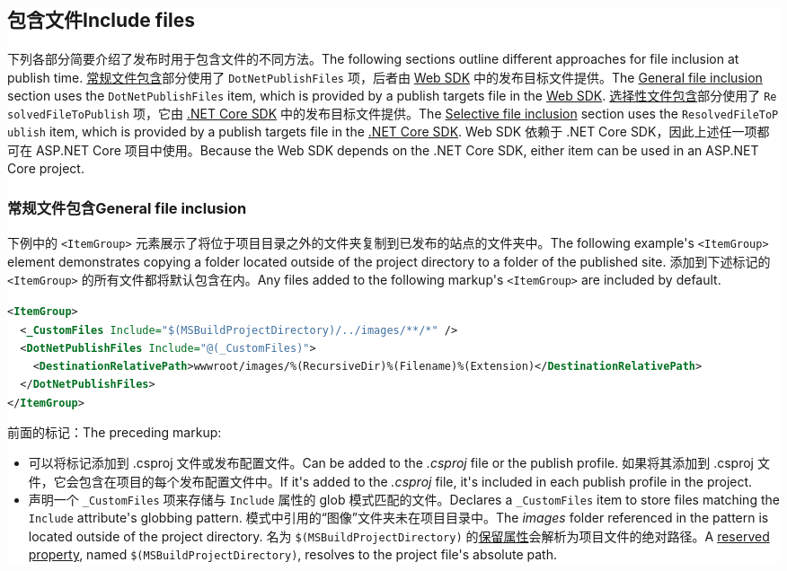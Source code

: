 ## <a name="include-files"></a><span data-ttu-id="ab28c-279">包含文件</span><span class="sxs-lookup"><span data-stu-id="ab28c-279">Include files</span></span>

<span data-ttu-id="ab28c-280">下列各部分简要介绍了发布时用于包含文件的不同方法。</span><span class="sxs-lookup"><span data-stu-id="ab28c-280">The following sections outline different approaches for file inclusion at publish time.</span></span> <span data-ttu-id="ab28c-281">[常规文件包含](#general-file-inclusion)部分使用了 `DotNetPublishFiles` 项，后者由 [Web SDK](xref:razor-pages/web-sdk) 中的发布目标文件提供。</span><span class="sxs-lookup"><span data-stu-id="ab28c-281">The [General file inclusion](#general-file-inclusion) section uses the `DotNetPublishFiles` item, which is provided by a publish targets file in the [Web SDK](xref:razor-pages/web-sdk).</span></span> <span data-ttu-id="ab28c-282">[选择性文件包含](#selective-file-inclusion)部分使用了 `ResolvedFileToPublish` 项，它由 [.NET Core SDK](/dotnet/core/project-sdk/msbuild-props) 中的发布目标文件提供。</span><span class="sxs-lookup"><span data-stu-id="ab28c-282">The [Selective file inclusion](#selective-file-inclusion) section uses the `ResolvedFileToPublish` item, which is provided by a publish targets file in the [.NET Core SDK](/dotnet/core/project-sdk/msbuild-props).</span></span> <span data-ttu-id="ab28c-283">Web SDK 依赖于 .NET Core SDK，因此上述任一项都可在 ASP.NET Core 项目中使用。</span><span class="sxs-lookup"><span data-stu-id="ab28c-283">Because the Web SDK depends on the .NET Core SDK, either item can be used in an ASP.NET Core project.</span></span>

### <a name="general-file-inclusion"></a><span data-ttu-id="ab28c-284">常规文件包含</span><span class="sxs-lookup"><span data-stu-id="ab28c-284">General file inclusion</span></span>

<span data-ttu-id="ab28c-285">下例中的 `<ItemGroup>` 元素展示了将位于项目目录之外的文件夹复制到已发布的站点的文件夹中。</span><span class="sxs-lookup"><span data-stu-id="ab28c-285">The following example's `<ItemGroup>` element demonstrates copying a folder located outside of the project directory to a folder of the published site.</span></span> <span data-ttu-id="ab28c-286">添加到下述标记的 `<ItemGroup>` 的所有文件都将默认包含在内。</span><span class="sxs-lookup"><span data-stu-id="ab28c-286">Any files added to the following markup's `<ItemGroup>` are included by default.</span></span>

```xml
<ItemGroup>
  <_CustomFiles Include="$(MSBuildProjectDirectory)/../images/**/*" />
  <DotNetPublishFiles Include="@(_CustomFiles)">
    <DestinationRelativePath>wwwroot/images/%(RecursiveDir)%(Filename)%(Extension)</DestinationRelativePath>
  </DotNetPublishFiles>
</ItemGroup>
```

<span data-ttu-id="ab28c-287">前面的标记：</span><span class="sxs-lookup"><span data-stu-id="ab28c-287">The preceding markup:</span></span>

* <span data-ttu-id="ab28c-288">可以将标记添加到 .csproj 文件或发布配置文件。</span><span class="sxs-lookup"><span data-stu-id="ab28c-288">Can be added to the *.csproj* file or the publish profile.</span></span> <span data-ttu-id="ab28c-289">如果将其添加到 .csproj 文件，它会包含在项目的每个发布配置文件中。</span><span class="sxs-lookup"><span data-stu-id="ab28c-289">If it's added to the *.csproj* file, it's included in each publish profile in the project.</span></span>
* <span data-ttu-id="ab28c-290">声明一个 `_CustomFiles` 项来存储与 `Include` 属性的 glob 模式匹配的文件。</span><span class="sxs-lookup"><span data-stu-id="ab28c-290">Declares a `_CustomFiles` item to store files matching the `Include` attribute's globbing pattern.</span></span> <span data-ttu-id="ab28c-291">模式中引用的“图像”文件夹未在项目目录中。</span><span class="sxs-lookup"><span data-stu-id="ab28c-291">The *images* folder referenced in the pattern is located outside of the project directory.</span></span> <span data-ttu-id="ab28c-292">名为 `$(MSBuildProjectDirectory)` 的[保留属性](/visualstudio/msbuild/msbuild-reserved-and-well-known-properties)会解析为项目文件的绝对路径。</span><span class="sxs-lookup"><span data-stu-id="ab28c-292">A [reserved property](/visualstudio/msbuild/msbuild-reserved-and-well-known-properties), named `$(MSBuildProjectDirectory)`, resolves to the project file's absolute path.</span></span>